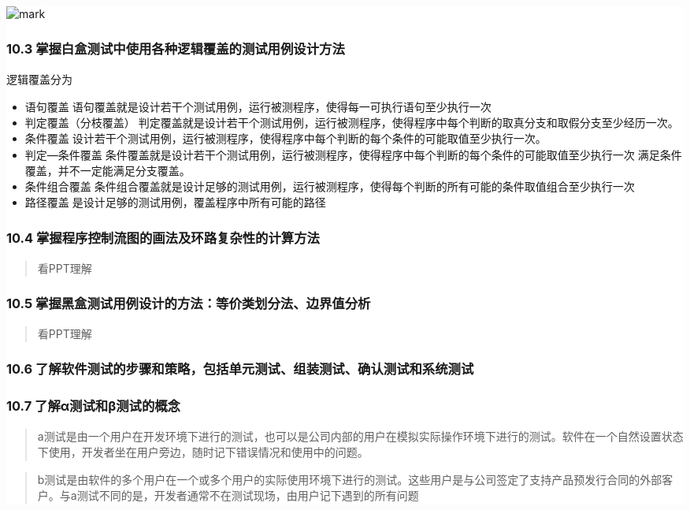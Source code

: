 ![mark](http://ogzrgstml.bkt.clouddn.com/blog/20161123/164953793.png)

### 10.3 掌握白盒测试中使用各种逻辑覆盖的测试用例设计方法

逻辑覆盖分为

* 语句覆盖  语句覆盖就是设计若干个测试用例，运行被测程序，使得每一可执行语句至少执行一次
* 判定覆盖（分枝覆盖）  判定覆盖就是设计若干个测试用例，运行被测程序，使得程序中每个判断的取真分支和取假分支至少经历一次。
* 条件覆盖   设计若干个测试用例，运行被测程序，使得程序中每个判断的每个条件的可能取值至少执行一次。
* 判定—条件覆盖  条件覆盖就是设计若干个测试用例，运行被测程序，使得程序中每个判断的每个条件的可能取值至少执行一次 满足条件覆盖，并不一定能满足分支覆盖。
* 条件组合覆盖 条件组合覆盖就是设计足够的测试用例，运行被测程序，使得每个判断的所有可能的条件取值组合至少执行一次
* 路径覆盖 是设计足够的测试用例，覆盖程序中所有可能的路径

### 10.4 掌握程序控制流图的画法及环路复杂性的计算方法

> 看PPT理解

### 10.5 掌握黑盒测试用例设计的方法：等价类划分法、边界值分析

> 看PPT理解

### 10.6 了解软件测试的步骤和策略，包括单元测试、组装测试、确认测试和系统测试



### 10.7 了解α测试和β测试的概念

> a测试是由一个用户在开发环境下进行的测试，也可以是公司内部的用户在模拟实际操作环境下进行的测试。软件在一个自然设置状态下使用，开发者坐在用户旁边，随时记下错误情况和使用中的问题。

> b测试是由软件的多个用户在一个或多个用户的实际使用环境下进行的测试。这些用户是与公司签定了支持产品预发行合同的外部客户。与a测试不同的是，开发者通常不在测试现场，由用户记下遇到的所有问题